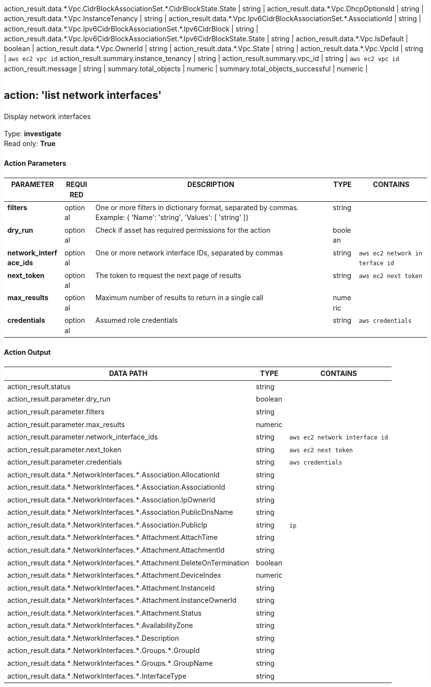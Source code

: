 action\_result\.data\.\*\.Vpc\.CidrBlockAssociationSet\.\*\.CidrBlockState\.State | string | 
action\_result\.data\.\*\.Vpc\.DhcpOptionsId | string | 
action\_result\.data\.\*\.Vpc\.InstanceTenancy | string | 
action\_result\.data\.\*\.Vpc\.Ipv6CidrBlockAssociationSet\.\*\.AssociationId | string | 
action\_result\.data\.\*\.Vpc\.Ipv6CidrBlockAssociationSet\.\*\.Ipv6CidrBlock | string | 
action\_result\.data\.\*\.Vpc\.Ipv6CidrBlockAssociationSet\.\*\.Ipv6CidrBlockState\.State | string | 
action\_result\.data\.\*\.Vpc\.IsDefault | boolean | 
action\_result\.data\.\*\.Vpc\.OwnerId | string | 
action\_result\.data\.\*\.Vpc\.State | string | 
action\_result\.data\.\*\.Vpc\.VpcId | string |  `aws ec2 vpc id` 
action\_result\.summary\.instance\_tenancy | string | 
action\_result\.summary\.vpc\_id | string |  `aws ec2 vpc id` 
action\_result\.message | string | 
summary\.total\_objects | numeric | 
summary\.total\_objects\_successful | numeric |   

## action: 'list network interfaces'
Display network interfaces

Type: **investigate**  
Read only: **True**

#### Action Parameters
PARAMETER | REQUIRED | DESCRIPTION | TYPE | CONTAINS
--------- | -------- | ----------- | ---- | --------
**filters** |  optional  | One or more filters in dictionary format, separated by commas\. Example\: \{ 'Name'\: 'string', 'Values'\: \[ 'string' \]\} | string | 
**dry\_run** |  optional  | Check if asset has required permissions for the action | boolean | 
**network\_interface\_ids** |  optional  | One or more network interface IDs, separated by commas | string |  `aws ec2 network interface id` 
**next\_token** |  optional  | The token to request the next page of results | string |  `aws ec2 next token` 
**max\_results** |  optional  | Maximum number of results to return in a single call | numeric | 
**credentials** |  optional  | Assumed role credentials | string |  `aws credentials` 

#### Action Output
DATA PATH | TYPE | CONTAINS
--------- | ---- | --------
action\_result\.status | string | 
action\_result\.parameter\.dry\_run | boolean | 
action\_result\.parameter\.filters | string | 
action\_result\.parameter\.max\_results | numeric | 
action\_result\.parameter\.network\_interface\_ids | string |  `aws ec2 network interface id` 
action\_result\.parameter\.next\_token | string |  `aws ec2 next token` 
action\_result\.parameter\.credentials | string |  `aws credentials` 
action\_result\.data\.\*\.NetworkInterfaces\.\*\.Association\.AllocationId | string | 
action\_result\.data\.\*\.NetworkInterfaces\.\*\.Association\.AssociationId | string | 
action\_result\.data\.\*\.NetworkInterfaces\.\*\.Association\.IpOwnerId | string | 
action\_result\.data\.\*\.NetworkInterfaces\.\*\.Association\.PublicDnsName | string | 
action\_result\.data\.\*\.NetworkInterfaces\.\*\.Association\.PublicIp | string |  `ip` 
action\_result\.data\.\*\.NetworkInterfaces\.\*\.Attachment\.AttachTime | string | 
action\_result\.data\.\*\.NetworkInterfaces\.\*\.Attachment\.AttachmentId | string | 
action\_result\.data\.\*\.NetworkInterfaces\.\*\.Attachment\.DeleteOnTermination | boolean | 
action\_result\.data\.\*\.NetworkInterfaces\.\*\.Attachment\.DeviceIndex | numeric | 
action\_result\.data\.\*\.NetworkInterfaces\.\*\.Attachment\.InstanceId | string | 
action\_result\.data\.\*\.NetworkInterfaces\.\*\.Attachment\.InstanceOwnerId | string | 
action\_result\.data\.\*\.NetworkInterfaces\.\*\.Attachment\.Status | string | 
action\_result\.data\.\*\.NetworkInterfaces\.\*\.AvailabilityZone | string | 
action\_result\.data\.\*\.NetworkInterfaces\.\*\.Description | string | 
action\_result\.data\.\*\.NetworkInterfaces\.\*\.Groups\.\*\.GroupId | string | 
action\_result\.data\.\*\.NetworkInterfaces\.\*\.Groups\.\*\.GroupName | string | 
action\_result\.data\.\*\.NetworkInterfaces\.\*\.InterfaceType | string | 

[comment]: # "Auto-generated SOAR connector documentation"
[comment]: # " File: readme.md"
[comment]: # "  Copyright (c) 2019-2021 Splunk Inc."
[comment]: # ""
[comment]: # "Licensed under the Apache License, Version 2.0 (the 'License');"
[comment]: # "you may not use this file except in compliance with the License."
[comment]: # "You may obtain a copy of the License at"
[comment]: # ""
[comment]: # "    http://www.apache.org/licenses/LICENSE-2.0"
[comment]: # ""
[comment]: # "Unless required by applicable law or agreed to in writing, software distributed under"
[comment]: # "the License is distributed on an 'AS IS' BASIS, WITHOUT WARRANTIES OR CONDITIONS OF ANY KIND,"
[comment]: # "either express or implied. See the License for the specific language governing permissions"
[comment]: # "and limitations under the License."
[comment]: # ""